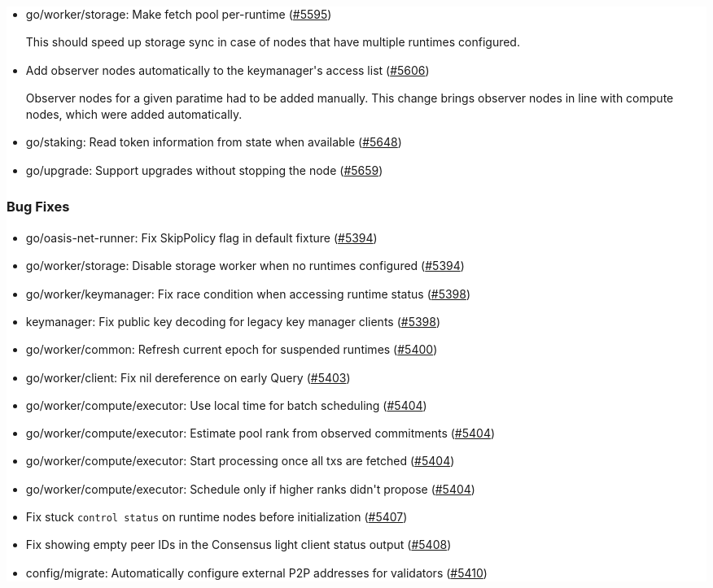 - go/worker/storage: Make fetch pool per-runtime
  ([#5595](https://github.com/oasisprotocol/oasis-core/issues/5595))

  This should speed up storage sync in case of nodes that have multiple
  runtimes configured.

- Add observer nodes automatically to the keymanager's access list
  ([#5606](https://github.com/oasisprotocol/oasis-core/issues/5606))

  Observer nodes for a given paratime had to be added manually. This
  change brings observer nodes in line with compute nodes, which were
  added automatically.

- go/staking: Read token information from state when available
  ([#5648](https://github.com/oasisprotocol/oasis-core/issues/5648))

- go/upgrade: Support upgrades without stopping the node
  ([#5659](https://github.com/oasisprotocol/oasis-core/issues/5659))

### Bug Fixes

- go/oasis-net-runner: Fix SkipPolicy flag in default fixture
  ([#5394](https://github.com/oasisprotocol/oasis-core/issues/5394))

- go/worker/storage: Disable storage worker when no runtimes configured
  ([#5394](https://github.com/oasisprotocol/oasis-core/issues/5394))

- go/worker/keymanager: Fix race condition when accessing runtime status
  ([#5398](https://github.com/oasisprotocol/oasis-core/issues/5398))

- keymanager: Fix public key decoding for legacy key manager clients
  ([#5398](https://github.com/oasisprotocol/oasis-core/issues/5398))

- go/worker/common: Refresh current epoch for suspended runtimes
  ([#5400](https://github.com/oasisprotocol/oasis-core/issues/5400))

- go/worker/client: Fix nil dereference on early Query
  ([#5403](https://github.com/oasisprotocol/oasis-core/issues/5403))

- go/worker/compute/executor: Use local time for batch scheduling
  ([#5404](https://github.com/oasisprotocol/oasis-core/issues/5404))

- go/worker/compute/executor: Estimate pool rank from observed commitments
  ([#5404](https://github.com/oasisprotocol/oasis-core/issues/5404))

- go/worker/compute/executor: Start processing once all txs are fetched
  ([#5404](https://github.com/oasisprotocol/oasis-core/issues/5404))

- go/worker/compute/executor: Schedule only if higher ranks didn't propose
  ([#5404](https://github.com/oasisprotocol/oasis-core/issues/5404))

- Fix stuck `control status` on runtime nodes before initialization
  ([#5407](https://github.com/oasisprotocol/oasis-core/issues/5407))

- Fix showing empty peer IDs in the Consensus light client status output
  ([#5408](https://github.com/oasisprotocol/oasis-core/issues/5408))

- config/migrate: Automatically configure external P2P addresses for validators
  ([#5410](https://github.com/oasisprotocol/oasis-core/issues/5410))
